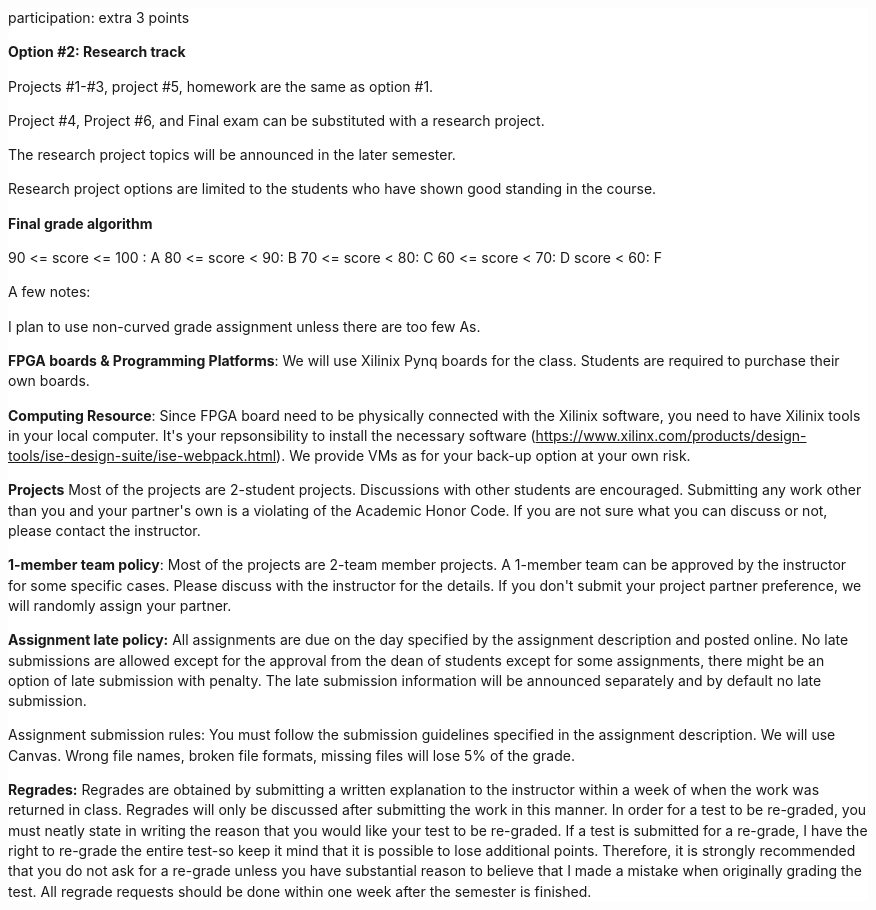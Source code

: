   participation: extra 3 points

**Option #2: Research track** 

Projects #1-#3, project #5, homework  are the same as option #1. 

Project #4,  Project #6,  and Final exam can be substituted with a research project. 

The research project topics will be announced in the later semester.

Research project options are limited to the students who have shown good standing in the course.

 

 

**Final grade algorithm** 

90 <=  score <= 100 : A 
80 <=   score < 90:  B 
70 <=   score < 80:  C 
60 <=   score < 70:  D 
  score < 60:  F 


A few notes: 

I plan to use non-curved grade assignment unless there are too few As. 

 

**FPGA boards & Programming Platforms**: We will use Xilinix Pynq boards for the class. Students are required to purchase their own boards. 

**Computing Resource**: Since FPGA board need to be physically connected with the Xilinix software, you need to have Xilinix tools in your local computer. It's your repsonsibility to install the necessary software (https://www.xilinx.com/products/design-tools/ise-design-suite/ise-webpack.html). We provide VMs as for your back-up option at your own risk. 

**Projects** Most of the projects are 2-student projects. Discussions with other students are encouraged. Submitting any work other than you and your partner's own is a violating of the Academic Honor Code. If you are not sure what you can discuss or not, please contact the instructor. 

**1-member team policy**: Most of the projects are 2-team member projects. A 1-member team can be approved by the instructor for some specific cases.  Please discuss with the instructor for the details. If you don't submit your project partner preference, we will randomly assign your partner.  



**Assignment late policy:** All assignments are due on the day specified by the assignment description and posted online. No late submissions are allowed except for the approval from the dean of students except for some assignments, there might be an option of late submission with penalty. The late submission information will be announced separately and by default no late submission. 


Assignment submission rules: You must follow the submission guidelines specified in the assignment description. We will use Canvas. Wrong file names, broken file formats, missing files will lose 5% of the grade. 

**Regrades:** Regrades are obtained by submitting a written explanation to the instructor within a week of when the work was returned in class. Regrades will only be discussed after submitting the work in this manner. In order for a test to be re-graded, you must neatly state in writing the reason that you would like your test to be re-graded. If a test is submitted for a re-grade, I have the right to re-grade the entire test-so keep it mind that it is possible to lose additional points. Therefore, it is strongly recommended that you do not ask for a re-grade unless you have substantial reason to believe that I made a mistake when originally grading the test. All regrade requests should be done within one week after the semester is finished. 
